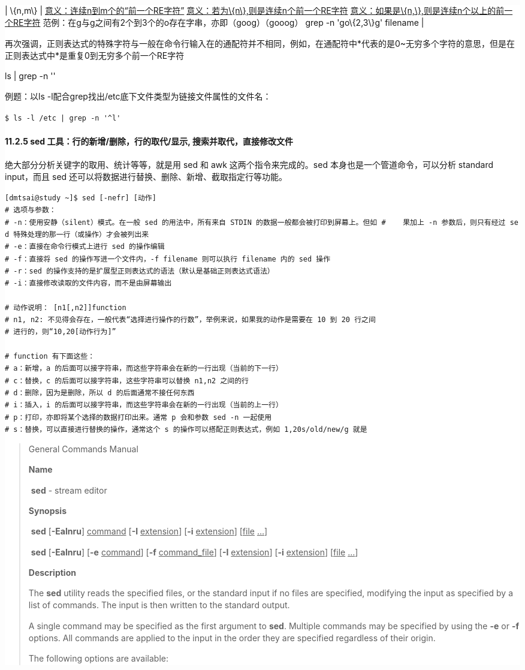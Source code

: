 | \\{n,m\\} | <u>意义：连续n到m个的“前一个RE字符”</u> <u>意义：若为\\{n\\},则是连续n个前一个RE字符</u> <u>意义：如果是\\{n,\\},则是连续n个以上的前一个RE字符</u> 范例：在g与g之间有2个到3个的o存在字串，亦即（goog）（gooog） grep -n 'go\\{2,3\\}g' filename |

再次强调，正则表达式的特殊字符与一般在命令行输入在的通配符并不相同，例如，在通配符中*代表的是0~无穷多个字符的意思，但是在正则表达式中\*是重复0到无穷多个前一个RE字符

ls | grep -n  ''   

例题：以ls -l配合grep找出/etc底下文件类型为链接文件属性的文件名：

```shell
$ ls -l /etc | grep -n '^l'
```

#### 11.2.5 sed 工具：行的新增/删除，行的取代/显示, 搜索并取代，直接修改文件

绝大部分分析关键字的取用、统计等等，就是用 sed 和 awk 这两个指令来完成的。sed 本身也是一个管道命令，可以分析 standard input，而且 sed 还可以将数据进行替换、删除、新增、截取指定行等功能。

```shell
[dmtsai@study ~]$ sed [-nefr] [动作]
# 选项与参数：
# -n：使用安静（silent）模式。在一般 sed 的用法中，所有来自 STDIN 的数据一般都会被打印到屏幕上。但如 #    果加上 -n 参数后，则只有经过 sed 特殊处理的那一行（或操作）才会被列出来
# -e：直接在命令行模式上进行 sed 的操作编辑
# -f：直接将 sed 的操作写进一个文件内，-f filename 则可以执行 filename 内的 sed 操作
# -r：sed 的操作支持的是扩展型正则表达式的语法（默认是基础正则表达式语法）
# -i：直接修改读取的文件内容，而不是由屏幕输出

# 动作说明： [n1[,n2]]function
# n1, n2: 不见得会存在，一般代表“选择进行操作的行数”，举例来说，如果我的动作是需要在 10 到 20 行之间
# 进行的，则“10,20[动作行为]”

# function 有下面这些：
# a：新增，a 的后面可以接字符串，而这些字符串会在新的一行出现（当前的下一行）
# c：替换，c 的后面可以接字符串，这些字符串可以替换 n1,n2 之间的行
# d：删除，因为是删除，所以 d 的后面通常不接任何东西
# i：插入，i 的后面可以接字符串，而这些字符串会在新的一行出现（当前的上一行）
# p：打印，亦即将某个选择的数据打印出来。通常 p 会和参数 sed -n 一起使用
# s：替换，可以直接进行替换的操作，通常这个 s 的操作可以搭配正则表达式，例如 1,20s/old/new/g 就是
```

> General Commands Manual
>
> **Name**
>
> ​		**sed** - stream editor
>
> **Synopsis**
>
> ​		**sed** [**-Ealnru**] <u>command</u> [**-I** <u>extension</u>] [**-i** <u>extension</u>] [<u>file</u> <u>…</u>]
>
> ​		**sed** [**-Ealnru**] [**-e** <u>command</u>] [**-f** <u>command_file</u>] [**-I** <u>extension</u>] [**-i** <u>extension</u>] [<u>file</u> <u>…</u>]
>
> **Description**
>
> The **sed** utility reads the specified files, or the standard input if no files are specified, modifying the input as specified by a list of commands. The input is then written to the standard output.
>
> A single command may be specified as the first argument to **sed**. Multiple commands may be specified by using the **-e** or **-f** options. All commands are applied to the input in the order they are specified regardless of their origin.
>
> The following options are available:
>
